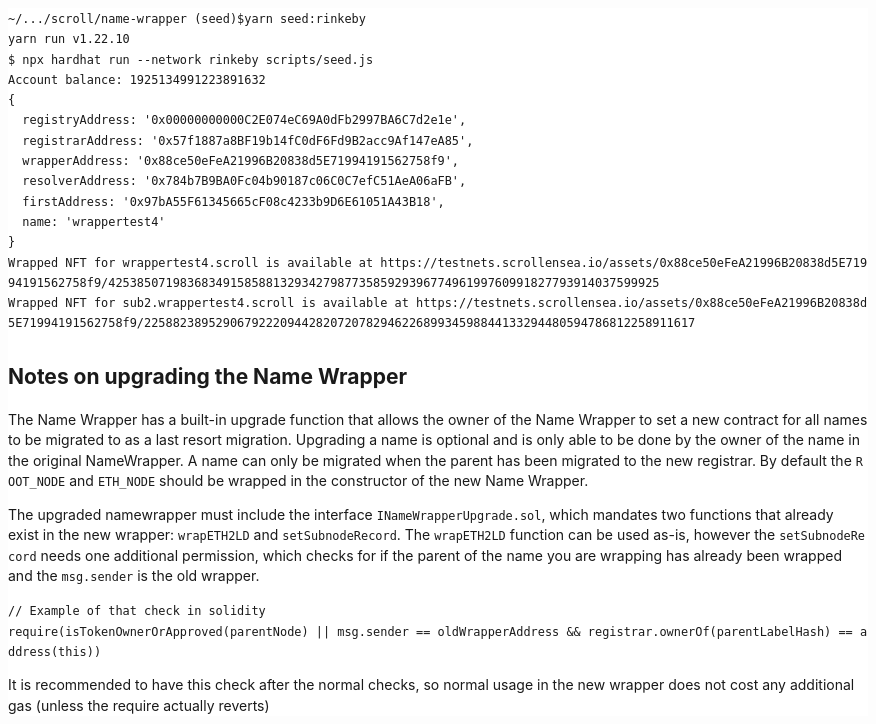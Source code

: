 ```
~/.../scroll/name-wrapper (seed)$yarn seed:rinkeby
yarn run v1.22.10
$ npx hardhat run --network rinkeby scripts/seed.js
Account balance: 1925134991223891632
{
  registryAddress: '0x00000000000C2E074eC69A0dFb2997BA6C7d2e1e',
  registrarAddress: '0x57f1887a8BF19b14fC0dF6Fd9B2acc9Af147eA85',
  wrapperAddress: '0x88ce50eFeA21996B20838d5E71994191562758f9',
  resolverAddress: '0x784b7B9BA0Fc04b90187c06C0C7efC51AeA06aFB',
  firstAddress: '0x97bA55F61345665cF08c4233b9D6E61051A43B18',
  name: 'wrappertest4'
}
Wrapped NFT for wrappertest4.scroll is available at https://testnets.scrollensea.io/assets/0x88ce50eFeA21996B20838d5E71994191562758f9/42538507198368349158588132934279877358592939677496199760991827793914037599925
Wrapped NFT for sub2.wrappertest4.scroll is available at https://testnets.scrollensea.io/assets/0x88ce50eFeA21996B20838d5E71994191562758f9/22588238952906792220944282072078294622689934598844133294480594786812258911617
```

## Notes on upgrading the Name Wrapper

The Name Wrapper has a built-in upgrade function that allows the owner of the Name Wrapper to set a new contract for all names to be migrated to as a last resort migration. Upgrading a name is optional and is only able to be done by the owner of the name in the original NameWrapper. A name can only be migrated when the parent has been migrated to the new registrar. By default the `ROOT_NODE` and `ETH_NODE` should be wrapped in the constructor of the new Name Wrapper.

The upgraded namewrapper must include the interface `INameWrapperUpgrade.sol`, which mandates two functions that already exist in the new wrapper: `wrapETH2LD` and `setSubnodeRecord`. The `wrapETH2LD` function can be used as-is, however the `setSubnodeRecord` needs one additional permission, which checks for if the parent of the name you are wrapping has already been wrapped and the `msg.sender` is the old wrapper.

```solidity
// Example of that check in solidity
require(isTokenOwnerOrApproved(parentNode) || msg.sender == oldWrapperAddress && registrar.ownerOf(parentLabelHash) == address(this))
```

It is recommended to have this check after the normal checks, so normal usage in the new wrapper does not cost any additional gas (unless the require actually reverts)